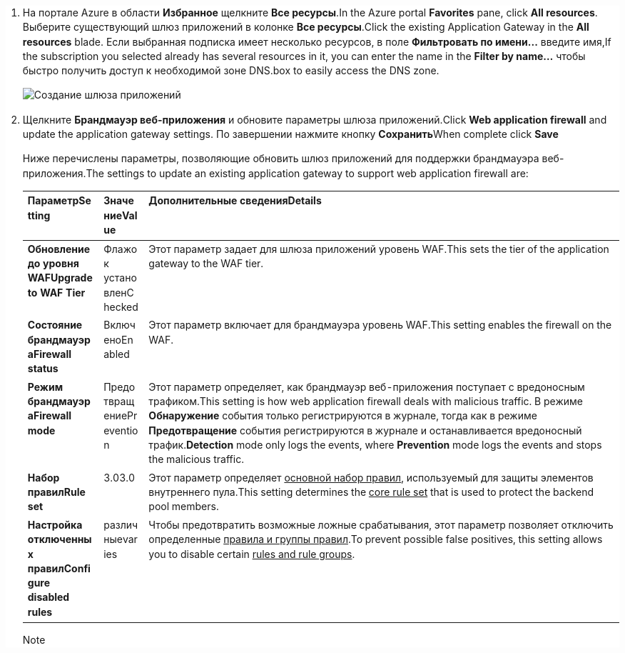 1. <span data-ttu-id="62e3a-122">На портале Azure в области **Избранное** щелкните **Все ресурсы**.</span><span class="sxs-lookup"><span data-stu-id="62e3a-122">In the Azure portal **Favorites** pane, click **All resources**.</span></span> <span data-ttu-id="62e3a-123">Выберите существующий шлюз приложений в колонке **Все ресурсы**.</span><span class="sxs-lookup"><span data-stu-id="62e3a-123">Click the existing Application Gateway in the **All resources** blade.</span></span> <span data-ttu-id="62e3a-124">Если выбранная подписка имеет несколько ресурсов, в поле **Фильтровать по имени...** введите имя,</span><span class="sxs-lookup"><span data-stu-id="62e3a-124">If the subscription you selected already has several resources in it, you can enter the name in the **Filter by name…**</span></span> <span data-ttu-id="62e3a-125">чтобы быстро получить доступ к необходимой зоне DNS.</span><span class="sxs-lookup"><span data-stu-id="62e3a-125">box to easily access the DNS zone.</span></span>

   ![Создание шлюза приложений][1]

1. <span data-ttu-id="62e3a-127">Щелкните **Брандмауэр веб-приложения** и обновите параметры шлюза приложений.</span><span class="sxs-lookup"><span data-stu-id="62e3a-127">Click **Web application firewall** and update the application gateway settings.</span></span> <span data-ttu-id="62e3a-128">По завершении нажмите кнопку **Сохранить**</span><span class="sxs-lookup"><span data-stu-id="62e3a-128">When complete click **Save**</span></span>

    <span data-ttu-id="62e3a-129">Ниже перечислены параметры, позволяющие обновить шлюз приложений для поддержки брандмауэра веб-приложения.</span><span class="sxs-lookup"><span data-stu-id="62e3a-129">The settings to update an existing application gateway to support web application firewall are:</span></span>

   | <span data-ttu-id="62e3a-130">**Параметр**</span><span class="sxs-lookup"><span data-stu-id="62e3a-130">**Setting**</span></span> | <span data-ttu-id="62e3a-131">**Значение**</span><span class="sxs-lookup"><span data-stu-id="62e3a-131">**Value**</span></span> | <span data-ttu-id="62e3a-132">**Дополнительные сведения**</span><span class="sxs-lookup"><span data-stu-id="62e3a-132">**Details**</span></span>
   |---|---|---|
   |<span data-ttu-id="62e3a-133">**Обновление до уровня WAF**</span><span class="sxs-lookup"><span data-stu-id="62e3a-133">**Upgrade to WAF Tier**</span></span>| <span data-ttu-id="62e3a-134">Флажок установлен</span><span class="sxs-lookup"><span data-stu-id="62e3a-134">Checked</span></span> | <span data-ttu-id="62e3a-135">Этот параметр задает для шлюза приложений уровень WAF.</span><span class="sxs-lookup"><span data-stu-id="62e3a-135">This sets the tier of the application gateway to the WAF tier.</span></span>|
   |<span data-ttu-id="62e3a-136">**Состояние брандмауэра**</span><span class="sxs-lookup"><span data-stu-id="62e3a-136">**Firewall status**</span></span>| <span data-ttu-id="62e3a-137">Включено</span><span class="sxs-lookup"><span data-stu-id="62e3a-137">Enabled</span></span> | <span data-ttu-id="62e3a-138">Этот параметр включает для брандмауэра уровень WAF.</span><span class="sxs-lookup"><span data-stu-id="62e3a-138">This setting enables the firewall on the WAF.</span></span>|
   |<span data-ttu-id="62e3a-139">**Режим брандмауэра**</span><span class="sxs-lookup"><span data-stu-id="62e3a-139">**Firewall mode**</span></span> | <span data-ttu-id="62e3a-140">Предотвращение</span><span class="sxs-lookup"><span data-stu-id="62e3a-140">Prevention</span></span> | <span data-ttu-id="62e3a-141">Этот параметр определяет, как брандмауэр веб-приложения поступает с вредоносным трафиком.</span><span class="sxs-lookup"><span data-stu-id="62e3a-141">This setting is how web application firewall deals with malicious traffic.</span></span> <span data-ttu-id="62e3a-142">В режиме **Обнаружение** события только регистрируются в журнале, тогда как в режиме **Предотвращение** события регистрируются в журнале и останавливается вредоносный трафик.</span><span class="sxs-lookup"><span data-stu-id="62e3a-142">**Detection** mode only logs the events, where **Prevention** mode logs the events and stops the malicious traffic.</span></span>|
   |<span data-ttu-id="62e3a-143">**Набор правил**</span><span class="sxs-lookup"><span data-stu-id="62e3a-143">**Rule set**</span></span>|<span data-ttu-id="62e3a-144">3.0</span><span class="sxs-lookup"><span data-stu-id="62e3a-144">3.0</span></span>|<span data-ttu-id="62e3a-145">Этот параметр определяет [основной набор правил](application-gateway-web-application-firewall-overview.md#core-rule-sets), используемый для защиты элементов внутреннего пула.</span><span class="sxs-lookup"><span data-stu-id="62e3a-145">This setting determines the [core rule set](application-gateway-web-application-firewall-overview.md#core-rule-sets) that is used to protect the backend pool members.</span></span>|
   |<span data-ttu-id="62e3a-146">**Настройка отключенных правил**</span><span class="sxs-lookup"><span data-stu-id="62e3a-146">**Configure disabled rules**</span></span>|<span data-ttu-id="62e3a-147">различные</span><span class="sxs-lookup"><span data-stu-id="62e3a-147">varies</span></span>|<span data-ttu-id="62e3a-148">Чтобы предотвратить возможные ложные срабатывания, этот параметр позволяет отключить определенные [правила и группы правил](application-gateway-crs-rulegroups-rules.md).</span><span class="sxs-lookup"><span data-stu-id="62e3a-148">To prevent possible false positives, this setting allows you to disable certain [rules and rule groups](application-gateway-crs-rulegroups-rules.md).</span></span>|

    >[!NOTE]

[1]: ./media/application-gateway-web-application-firewall-portal/figure1.png
[2]: ./media/application-gateway-web-application-firewall-portal/figure2.png
[2-1]: ./media/application-gateway-web-application-firewall-portal/figure2-1.png
[2-2]: ./media/application-gateway-web-application-firewall-portal/figure2-2.png
[3]: ./media/application-gateway-web-application-firewall-portal/figure3.png
[10]: ./media/application-gateway-web-application-firewall-portal/figure10.png
[scenario]: ./media/application-gateway-web-application-firewall-portal/scenario.png